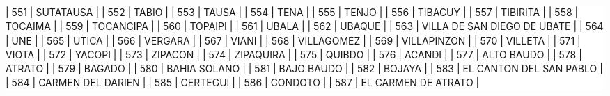 | 551 | SUTATAUSA |
| 552 | TABIO |
| 553 | TAUSA |
| 554 | TENA |
| 555 | TENJO |
| 556 | TIBACUY |
| 557 | TIBIRITA |
| 558 | TOCAIMA |
| 559 | TOCANCIPA |
| 560 | TOPAIPI |
| 561 | UBALA |
| 562 | UBAQUE |
| 563 | VILLA DE SAN DIEGO DE UBATE |
| 564 | UNE |
| 565 | UTICA |
| 566 | VERGARA |
| 567 | VIANI |
| 568 | VILLAGOMEZ |
| 569 | VILLAPINZON |
| 570 | VILLETA |
| 571 | VIOTA |
| 572 | YACOPI |
| 573 | ZIPACON |
| 574 | ZIPAQUIRA |
| 575 | QUIBDO |
| 576 | ACANDI |
| 577 | ALTO BAUDO |
| 578 | ATRATO |
| 579 | BAGADO |
| 580 | BAHIA SOLANO |
| 581 | BAJO BAUDO |
| 582 | BOJAYA |
| 583 | EL CANTON DEL SAN PABLO |
| 584 | CARMEN DEL DARIEN |
| 585 | CERTEGUI |
| 586 | CONDOTO |
| 587 | EL CARMEN DE ATRATO |